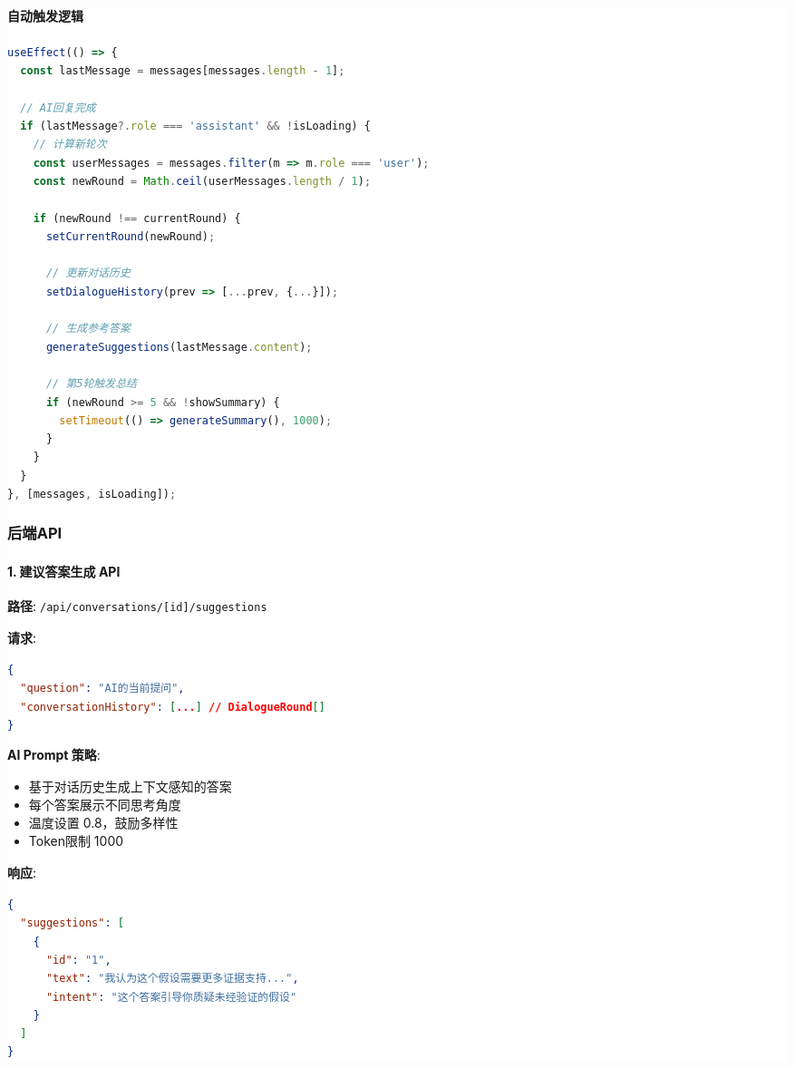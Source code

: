 #### 自动触发逻辑
```typescript
useEffect(() => {
  const lastMessage = messages[messages.length - 1];

  // AI回复完成
  if (lastMessage?.role === 'assistant' && !isLoading) {
    // 计算新轮次
    const userMessages = messages.filter(m => m.role === 'user');
    const newRound = Math.ceil(userMessages.length / 1);

    if (newRound !== currentRound) {
      setCurrentRound(newRound);

      // 更新对话历史
      setDialogueHistory(prev => [...prev, {...}]);

      // 生成参考答案
      generateSuggestions(lastMessage.content);

      // 第5轮触发总结
      if (newRound >= 5 && !showSummary) {
        setTimeout(() => generateSummary(), 1000);
      }
    }
  }
}, [messages, isLoading]);
```

### 后端API

#### 1. 建议答案生成 API
**路径**: `/api/conversations/[id]/suggestions`

**请求**:
```json
{
  "question": "AI的当前提问",
  "conversationHistory": [...] // DialogueRound[]
}
```

**AI Prompt 策略**:
- 基于对话历史生成上下文感知的答案
- 每个答案展示不同思考角度
- 温度设置 0.8，鼓励多样性
- Token限制 1000

**响应**:
```json
{
  "suggestions": [
    {
      "id": "1",
      "text": "我认为这个假设需要更多证据支持...",
      "intent": "这个答案引导你质疑未经验证的假设"
    }
  ]
}
```
